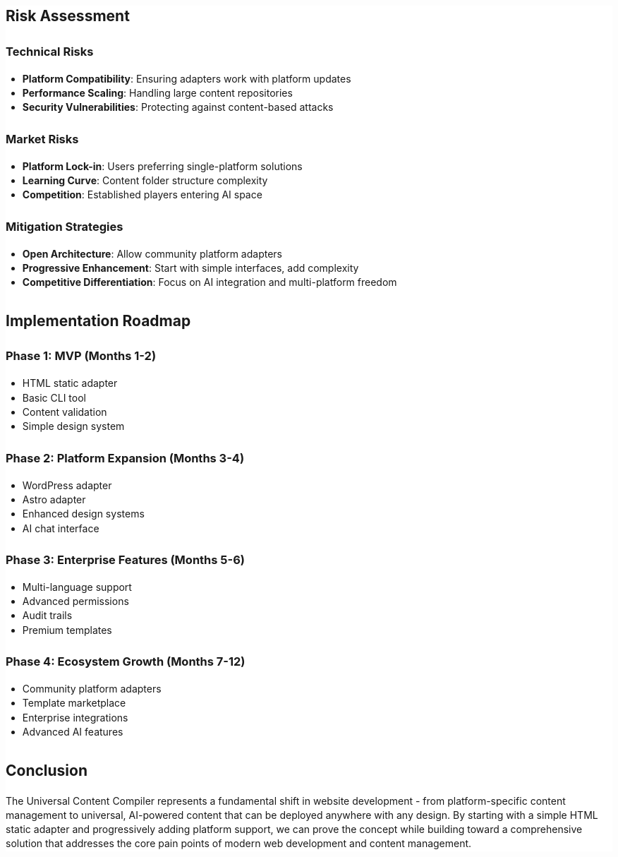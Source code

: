 ## Risk Assessment

### Technical Risks
- **Platform Compatibility**: Ensuring adapters work with platform updates
- **Performance Scaling**: Handling large content repositories
- **Security Vulnerabilities**: Protecting against content-based attacks

### Market Risks
- **Platform Lock-in**: Users preferring single-platform solutions
- **Learning Curve**: Content folder structure complexity
- **Competition**: Established players entering AI space

### Mitigation Strategies
- **Open Architecture**: Allow community platform adapters
- **Progressive Enhancement**: Start with simple interfaces, add complexity
- **Competitive Differentiation**: Focus on AI integration and multi-platform freedom

## Implementation Roadmap

### Phase 1: MVP (Months 1-2)
- HTML static adapter
- Basic CLI tool
- Content validation
- Simple design system

### Phase 2: Platform Expansion (Months 3-4)
- WordPress adapter
- Astro adapter
- Enhanced design systems
- AI chat interface

### Phase 3: Enterprise Features (Months 5-6)
- Multi-language support
- Advanced permissions
- Audit trails
- Premium templates

### Phase 4: Ecosystem Growth (Months 7-12)
- Community platform adapters
- Template marketplace
- Enterprise integrations
- Advanced AI features

## Conclusion

The Universal Content Compiler represents a fundamental shift in website development - from platform-specific content management to universal, AI-powered content that can be deployed anywhere with any design. By starting with a simple HTML static adapter and progressively adding platform support, we can prove the concept while building toward a comprehensive solution that addresses the core pain points of modern web development and content management.